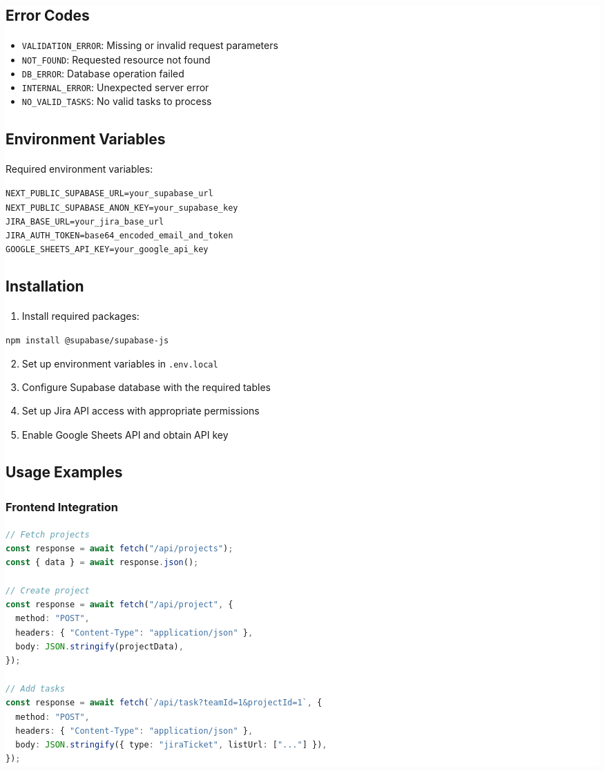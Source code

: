 ## Error Codes

- `VALIDATION_ERROR`: Missing or invalid request parameters
- `NOT_FOUND`: Requested resource not found
- `DB_ERROR`: Database operation failed
- `INTERNAL_ERROR`: Unexpected server error
- `NO_VALID_TASKS`: No valid tasks to process

## Environment Variables

Required environment variables:

```
NEXT_PUBLIC_SUPABASE_URL=your_supabase_url
NEXT_PUBLIC_SUPABASE_ANON_KEY=your_supabase_key
JIRA_BASE_URL=your_jira_base_url
JIRA_AUTH_TOKEN=base64_encoded_email_and_token
GOOGLE_SHEETS_API_KEY=your_google_api_key
```

## Installation

1. Install required packages:

```bash
npm install @supabase/supabase-js
```

2. Set up environment variables in `.env.local`

3. Configure Supabase database with the required tables

4. Set up Jira API access with appropriate permissions

5. Enable Google Sheets API and obtain API key

## Usage Examples

### Frontend Integration

```typescript
// Fetch projects
const response = await fetch("/api/projects");
const { data } = await response.json();

// Create project
const response = await fetch("/api/project", {
  method: "POST",
  headers: { "Content-Type": "application/json" },
  body: JSON.stringify(projectData),
});

// Add tasks
const response = await fetch(`/api/task?teamId=1&projectId=1`, {
  method: "POST",
  headers: { "Content-Type": "application/json" },
  body: JSON.stringify({ type: "jiraTicket", listUrl: ["..."] }),
});
```
